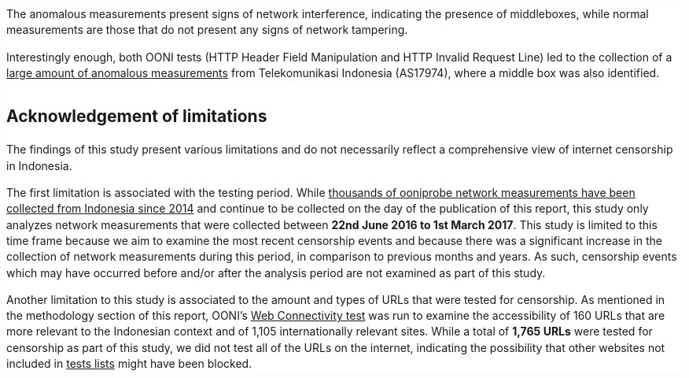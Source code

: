 The anomalous measurements present signs of network interference, indicating the presence of middleboxes, while normal measurements are those that do not present any signs of network tampering.

Interestingly enough, both OONI tests (HTTP Header Field Manipulation and HTTP Invalid Request Line) led to the collection of a [large amount of anomalous measurements](https://gist.github.com/hellais/7a54e1f765022eb7820aa5989c876675) from Telekomunikasi Indonesia (AS17974), where a middle box was also identified. 

## Acknowledgement of limitations

The findings of this study present various limitations and do not necessarily reflect a comprehensive view of internet censorship in Indonesia.

The first limitation is associated with the testing period. While [thousands of ooniprobe network measurements have been collected from Indonesia since 2014](https://measurements.ooni.torproject.org/files/by_country/ID) and continue to be collected on the day of the publication of this report, this study only analyzes network measurements that were collected between **22nd June 2016 to 1st March 2017**. This study is limited to this time frame because we aim to examine the most recent censorship events and because there was a significant increase in the collection of network measurements during this period, in comparison to previous months and years. As such, censorship events which may have occurred before and/or after the analysis period are not examined as part of this study.

Another limitation to this study is associated to the amount and types of URLs that were tested for censorship. As mentioned in the methodology section of this report, OONI’s [Web Connectivity test](https://ooni.torproject.org/nettest/web-connectivity/) was run to examine the accessibility of 160 URLs that are more relevant to the Indonesian context and of 1,105 internationally relevant sites. While a total of **1,765 URLs** were tested for censorship as part of this study, we did not test all of the URLs on the internet, indicating the possibility that other websites not included in [tests lists](https://github.com/citizenlab/test-lists/tree/master/lists) might have been blocked.

